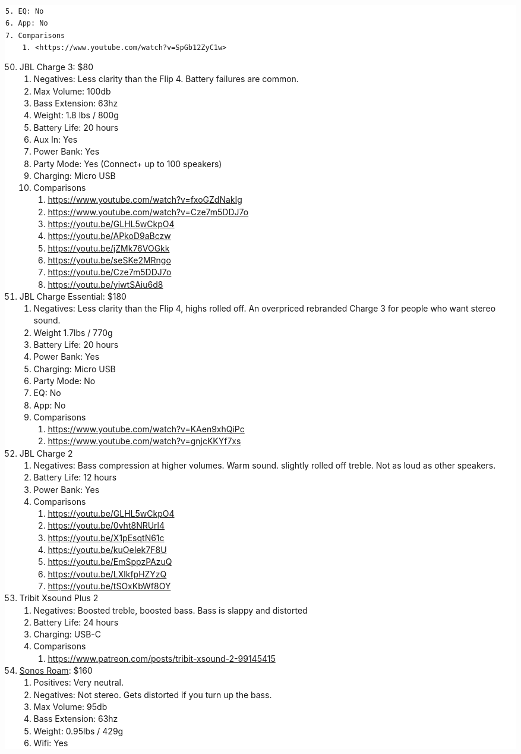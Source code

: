     5. EQ: No
    6. App: No
    7. Comparisons
        1. <https://www.youtube.com/watch?v=SpGb12ZyC1w>
50. JBL Charge 3: $80
    1. Negatives: Less clarity than the Flip 4. Battery failures are common.
    2. Max Volume: 100db
    3. Bass Extension: 63hz
    4. Weight: 1.8 lbs / 800g
    5. Battery Life: 20 hours
    6. Aux In: Yes
    7. Power Bank: Yes
    8. Party Mode: Yes (Connect+ up to 100 speakers)
    9. Charging: Micro USB
    10. Comparisons
        1. <https://www.youtube.com/watch?v=fxoGZdNakIg>
        2. <https://www.youtube.com/watch?v=Cze7m5DDJ7o>
        3. <https://youtu.be/GLHL5wCkpO4>
        4. <https://youtu.be/APkoD9aBczw>
        5. <https://youtu.be/jZMk76VOGkk>
        6. <https://youtu.be/seSKe2MRngo>
        7. <https://youtu.be/Cze7m5DDJ7o>
        8. <https://youtu.be/yiwtSAiu6d8>
51. JBL Charge Essential: $180
    1. Negatives: Less clarity than the Flip 4, highs rolled off. An overpriced rebranded Charge 3 for people who want stereo sound.
    2. Weight 1.7lbs / 770g
    3. Battery Life: 20 hours
    4. Power Bank: Yes
    5. Charging: Micro USB
    6. Party Mode: No
    7. EQ: No
    8. App: No
    9. Comparisons
        1. <https://www.youtube.com/watch?v=KAen9xhQiPc>
        2. <https://www.youtube.com/watch?v=gnjcKKYf7xs>
52. JBL Charge 2
    1. Negatives: Bass compression at higher volumes. Warm sound. slightly rolled off treble. Not as loud as other speakers.
    2. Battery Life: 12 hours
    3. Power Bank: Yes
    4. Comparisons
        1. <https://youtu.be/GLHL5wCkpO4>
        2. <https://youtu.be/0vht8NRUrl4>
        3. <https://youtu.be/X1pEsqtN61c>
        4. <https://youtu.be/kuOeIek7F8U>
        5. <https://youtu.be/EmSppzPAzuQ>
        6. <https://youtu.be/LXlkfpHZYzQ>
        7. <https://youtu.be/tSOxKbWf8OY>
53. Tribit Xsound Plus 2
    1. Negatives: Boosted treble, boosted bass. Bass is slappy and distorted
    2. Battery Life: 24 hours
    3. Charging: USB-C
    4. Comparisons
        1. <https://www.patreon.com/posts/tribit-xsound-2-99145415>
54. [Sonos Roam](https://www.amazon.com/Sonos-ROAM1US1BLK-Roam-Black/dp/B08Z1RP9K8/ref=sr_1_3?&_encoding=UTF8&tag=rankingspeake-20&linkCode=ur2&linkId=908b6ea7e68224b22c749fa7d3c81974&camp=1789&creative=9325): $160
    1. Positives: Very neutral.
    2. Negatives: Not stereo. Gets distorted if you turn up the bass.
    3. Max Volume: 95db
    4. Bass Extension: 63hz
    5. Weight: 0.95lbs / 429g
    6. Wifi: Yes